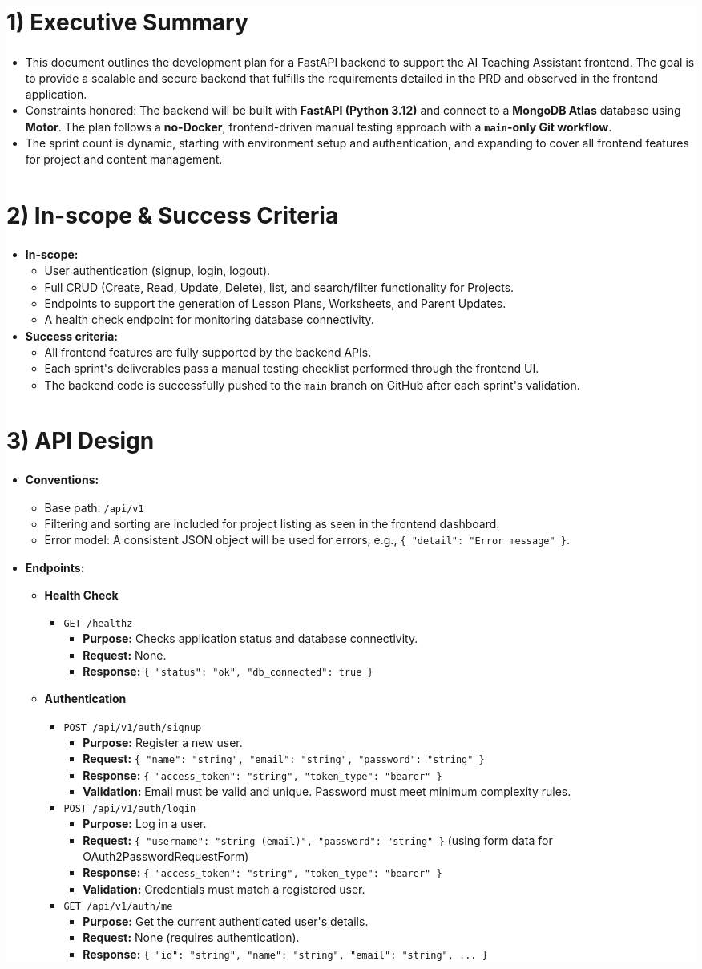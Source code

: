 # 1) Executive Summary
- This document outlines the development plan for a FastAPI backend to support the AI Teaching Assistant frontend. The goal is to provide a scalable and secure backend that fulfills the requirements detailed in the PRD and observed in the frontend application.
- Constraints honored: The backend will be built with **FastAPI (Python 3.12)** and connect to a **MongoDB Atlas** database using **Motor**. The plan follows a **no-Docker**, frontend-driven manual testing approach with a **`main`-only Git workflow**.
- The sprint count is dynamic, starting with environment setup and authentication, and expanding to cover all frontend features for project and content management.

# 2) In-scope & Success Criteria
- **In-scope:**
  - User authentication (signup, login, logout).
  - Full CRUD (Create, Read, Update, Delete), list, and search/filter functionality for Projects.
  - Endpoints to support the generation of Lesson Plans, Worksheets, and Parent Updates.
  - A health check endpoint for monitoring database connectivity.
- **Success criteria:**
  - All frontend features are fully supported by the backend APIs.
  - Each sprint's deliverables pass a manual testing checklist performed through the frontend UI.
  - The backend code is successfully pushed to the `main` branch on GitHub after each sprint's validation.

# 3) API Design
- **Conventions:**
  - Base path: `/api/v1`
  - Filtering and sorting are included for project listing as seen in the frontend dashboard.
  - Error model: A consistent JSON object will be used for errors, e.g., `{ "detail": "Error message" }`.

- **Endpoints:**

  - **Health Check**
    - `GET /healthz`
      - **Purpose:** Checks application status and database connectivity.
      - **Request:** None.
      - **Response:** `{ "status": "ok", "db_connected": true }`

  - **Authentication**
    - `POST /api/v1/auth/signup`
      - **Purpose:** Register a new user.
      - **Request:** `{ "name": "string", "email": "string", "password": "string" }`
      - **Response:** `{ "access_token": "string", "token_type": "bearer" }`
      - **Validation:** Email must be valid and unique. Password must meet minimum complexity rules.
    - `POST /api/v1/auth/login`
      - **Purpose:** Log in a user.
      - **Request:** `{ "username": "string (email)", "password": "string" }` (using form data for OAuth2PasswordRequestForm)
      - **Response:** `{ "access_token": "string", "token_type": "bearer" }`
      - **Validation:** Credentials must match a registered user.
    - `GET /api/v1/auth/me`
      - **Purpose:** Get the current authenticated user's details.
      - **Request:** None (requires authentication).
      - **Response:** `{ "id": "string", "name": "string", "email": "string", ... }`
